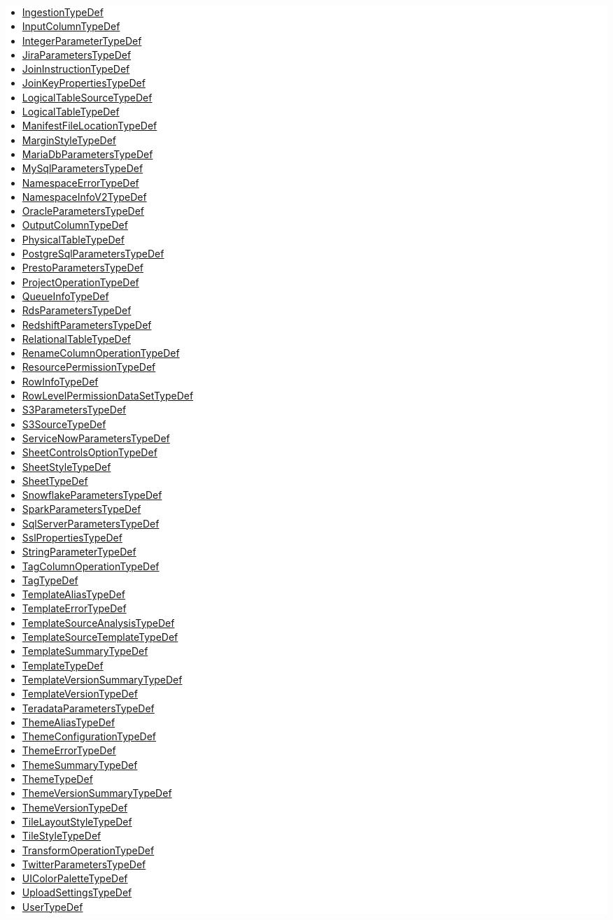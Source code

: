   - [IngestionTypeDef](#ingestiontypedef)
  - [InputColumnTypeDef](#inputcolumntypedef)
  - [IntegerParameterTypeDef](#integerparametertypedef)
  - [JiraParametersTypeDef](#jiraparameterstypedef)
  - [JoinInstructionTypeDef](#joininstructiontypedef)
  - [JoinKeyPropertiesTypeDef](#joinkeypropertiestypedef)
  - [LogicalTableSourceTypeDef](#logicaltablesourcetypedef)
  - [LogicalTableTypeDef](#logicaltabletypedef)
  - [ManifestFileLocationTypeDef](#manifestfilelocationtypedef)
  - [MarginStyleTypeDef](#marginstyletypedef)
  - [MariaDbParametersTypeDef](#mariadbparameterstypedef)
  - [MySqlParametersTypeDef](#mysqlparameterstypedef)
  - [NamespaceErrorTypeDef](#namespaceerrortypedef)
  - [NamespaceInfoV2TypeDef](#namespaceinfov2typedef)
  - [OracleParametersTypeDef](#oracleparameterstypedef)
  - [OutputColumnTypeDef](#outputcolumntypedef)
  - [PhysicalTableTypeDef](#physicaltabletypedef)
  - [PostgreSqlParametersTypeDef](#postgresqlparameterstypedef)
  - [PrestoParametersTypeDef](#prestoparameterstypedef)
  - [ProjectOperationTypeDef](#projectoperationtypedef)
  - [QueueInfoTypeDef](#queueinfotypedef)
  - [RdsParametersTypeDef](#rdsparameterstypedef)
  - [RedshiftParametersTypeDef](#redshiftparameterstypedef)
  - [RelationalTableTypeDef](#relationaltabletypedef)
  - [RenameColumnOperationTypeDef](#renamecolumnoperationtypedef)
  - [ResourcePermissionTypeDef](#resourcepermissiontypedef)
  - [RowInfoTypeDef](#rowinfotypedef)
  - [RowLevelPermissionDataSetTypeDef](#rowlevelpermissiondatasettypedef)
  - [S3ParametersTypeDef](#s3parameterstypedef)
  - [S3SourceTypeDef](#s3sourcetypedef)
  - [ServiceNowParametersTypeDef](#servicenowparameterstypedef)
  - [SheetControlsOptionTypeDef](#sheetcontrolsoptiontypedef)
  - [SheetStyleTypeDef](#sheetstyletypedef)
  - [SheetTypeDef](#sheettypedef)
  - [SnowflakeParametersTypeDef](#snowflakeparameterstypedef)
  - [SparkParametersTypeDef](#sparkparameterstypedef)
  - [SqlServerParametersTypeDef](#sqlserverparameterstypedef)
  - [SslPropertiesTypeDef](#sslpropertiestypedef)
  - [StringParameterTypeDef](#stringparametertypedef)
  - [TagColumnOperationTypeDef](#tagcolumnoperationtypedef)
  - [TagTypeDef](#tagtypedef)
  - [TemplateAliasTypeDef](#templatealiastypedef)
  - [TemplateErrorTypeDef](#templateerrortypedef)
  - [TemplateSourceAnalysisTypeDef](#templatesourceanalysistypedef)
  - [TemplateSourceTemplateTypeDef](#templatesourcetemplatetypedef)
  - [TemplateSummaryTypeDef](#templatesummarytypedef)
  - [TemplateTypeDef](#templatetypedef)
  - [TemplateVersionSummaryTypeDef](#templateversionsummarytypedef)
  - [TemplateVersionTypeDef](#templateversiontypedef)
  - [TeradataParametersTypeDef](#teradataparameterstypedef)
  - [ThemeAliasTypeDef](#themealiastypedef)
  - [ThemeConfigurationTypeDef](#themeconfigurationtypedef)
  - [ThemeErrorTypeDef](#themeerrortypedef)
  - [ThemeSummaryTypeDef](#themesummarytypedef)
  - [ThemeTypeDef](#themetypedef)
  - [ThemeVersionSummaryTypeDef](#themeversionsummarytypedef)
  - [ThemeVersionTypeDef](#themeversiontypedef)
  - [TileLayoutStyleTypeDef](#tilelayoutstyletypedef)
  - [TileStyleTypeDef](#tilestyletypedef)
  - [TransformOperationTypeDef](#transformoperationtypedef)
  - [TwitterParametersTypeDef](#twitterparameterstypedef)
  - [UIColorPaletteTypeDef](#uicolorpalettetypedef)
  - [UploadSettingsTypeDef](#uploadsettingstypedef)
  - [UserTypeDef](#usertypedef)
